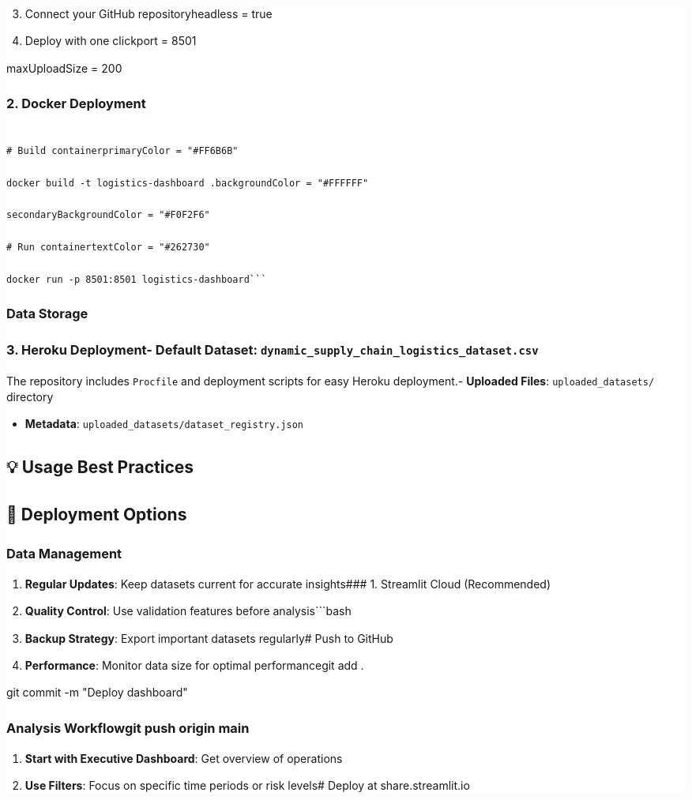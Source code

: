 3. Connect your GitHub repositoryheadless = true

4. Deploy with one clickport = 8501

maxUploadSize = 200

### 2. Docker Deployment

```bash[theme]

# Build containerprimaryColor = "#FF6B6B"

docker build -t logistics-dashboard .backgroundColor = "#FFFFFF"

secondaryBackgroundColor = "#F0F2F6"

# Run containertextColor = "#262730"

docker run -p 8501:8501 logistics-dashboard```

```

### Data Storage

### 3. Heroku Deployment- **Default Dataset**: `dynamic_supply_chain_logistics_dataset.csv`

The repository includes `Procfile` and deployment scripts for easy Heroku deployment.- **Uploaded Files**: `uploaded_datasets/` directory

- **Metadata**: `uploaded_datasets/dataset_registry.json`

## 💡 Usage Best Practices

## 🔧 Deployment Options

### Data Management

1. **Regular Updates**: Keep datasets current for accurate insights### 1. Streamlit Cloud (Recommended)

2. **Quality Control**: Use validation features before analysis```bash

3. **Backup Strategy**: Export important datasets regularly# Push to GitHub

4. **Performance**: Monitor data size for optimal performancegit add .

git commit -m "Deploy dashboard"

### Analysis Workflowgit push origin main

1. **Start with Executive Dashboard**: Get overview of operations

2. **Use Filters**: Focus on specific time periods or risk levels# Deploy at share.streamlit.io
